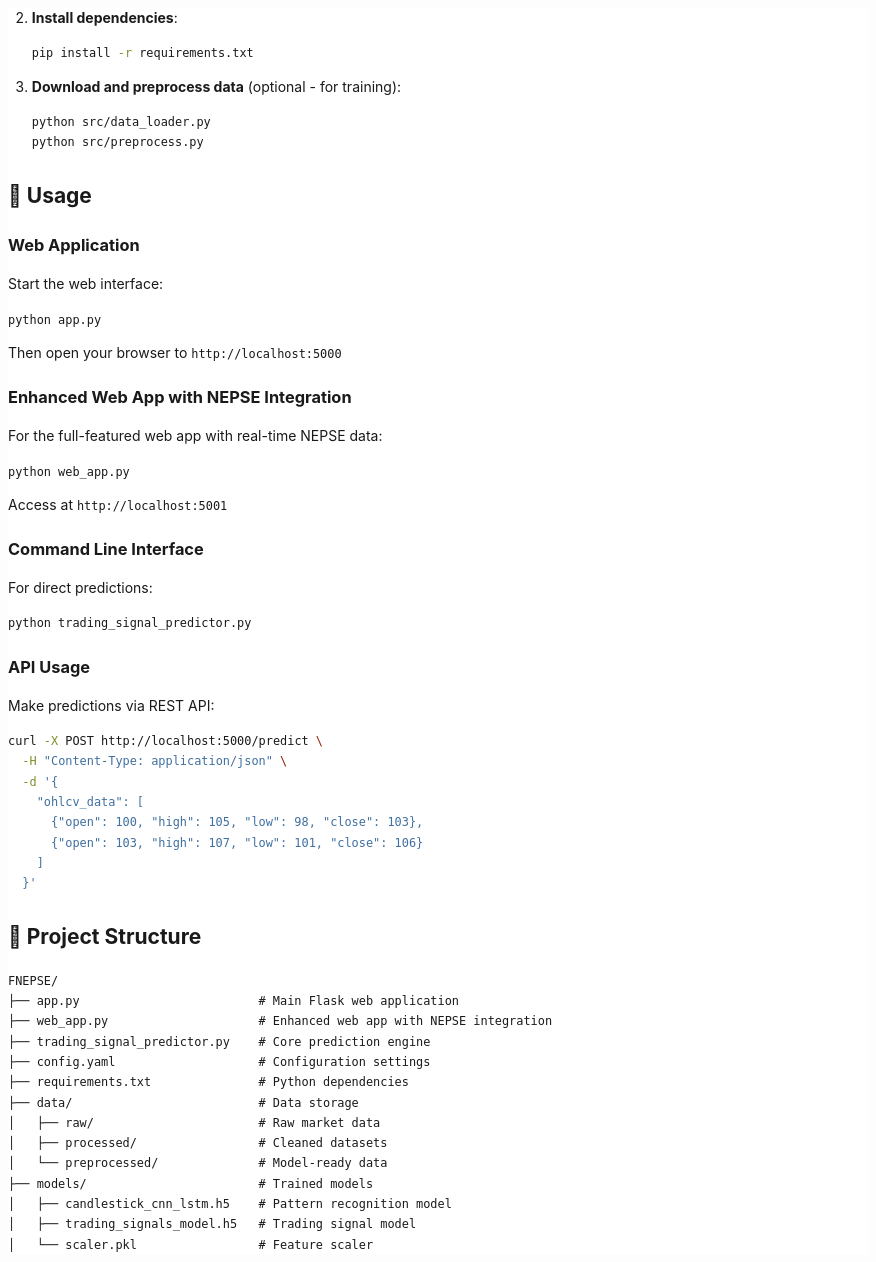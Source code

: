 2. **Install dependencies**:
   ```bash
   pip install -r requirements.txt
   ```

3. **Download and preprocess data** (optional - for training):
   ```bash
   python src/data_loader.py
   python src/preprocess.py
   ```

## 🚀 Usage

### Web Application

Start the web interface:
```bash
python app.py
```
Then open your browser to `http://localhost:5000`

### Enhanced Web App with NEPSE Integration

For the full-featured web app with real-time NEPSE data:
```bash
python web_app.py
```
Access at `http://localhost:5001`

### Command Line Interface

For direct predictions:
```bash
python trading_signal_predictor.py
```

### API Usage

Make predictions via REST API:
```bash
curl -X POST http://localhost:5000/predict \
  -H "Content-Type: application/json" \
  -d '{
    "ohlcv_data": [
      {"open": 100, "high": 105, "low": 98, "close": 103},
      {"open": 103, "high": 107, "low": 101, "close": 106}
    ]
  }'
```

## 📁 Project Structure

```
FNEPSE/
├── app.py                         # Main Flask web application
├── web_app.py                     # Enhanced web app with NEPSE integration
├── trading_signal_predictor.py    # Core prediction engine
├── config.yaml                    # Configuration settings
├── requirements.txt               # Python dependencies
├── data/                          # Data storage
│   ├── raw/                       # Raw market data
│   ├── processed/                 # Cleaned datasets
│   └── preprocessed/              # Model-ready data
├── models/                        # Trained models
│   ├── candlestick_cnn_lstm.h5    # Pattern recognition model
│   ├── trading_signals_model.h5   # Trading signal model
│   └── scaler.pkl                 # Feature scaler
```